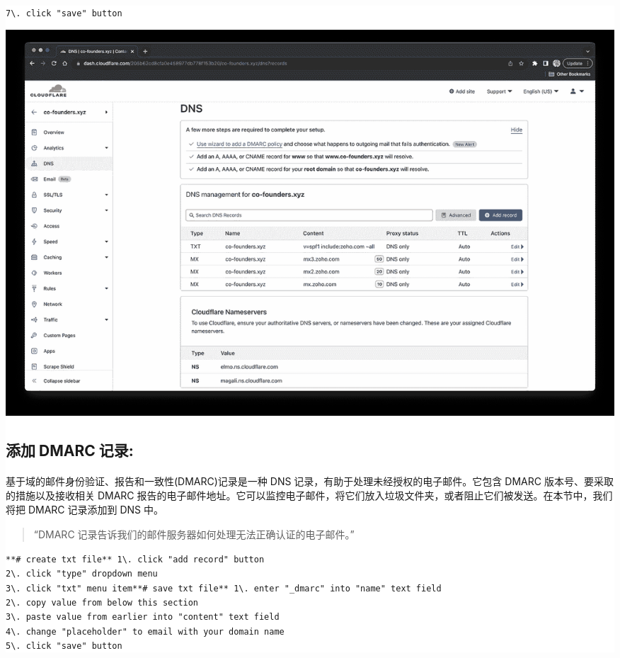 ```
7\. click "save" button
```

![](img/f352ecd0dc3f5d0d71447eba83a45805.png)

## 添加 DMARC 记录:

基于域的邮件身份验证、报告和一致性(DMARC)记录是一种 DNS 记录，有助于处理未经授权的电子邮件。它包含 DMARC 版本号、要采取的措施以及接收相关 DMARC 报告的电子邮件地址。它可以监控电子邮件，将它们放入垃圾文件夹，或者阻止它们被发送。在本节中，我们将把 DMARC 记录添加到 DNS 中。

> “DMARC 记录告诉我们的邮件服务器如何处理无法正确认证的电子邮件。”

```
**# create txt file** 1\. click "add record" button
2\. click "type" dropdown menu
3\. click "txt" menu item**# save txt file** 1\. enter "_dmarc" into "name" text field
2\. copy value from below this section
3\. paste value from earlier into "content" text field
4\. change "placeholder" to email with your domain name
5\. click "save" button
```
